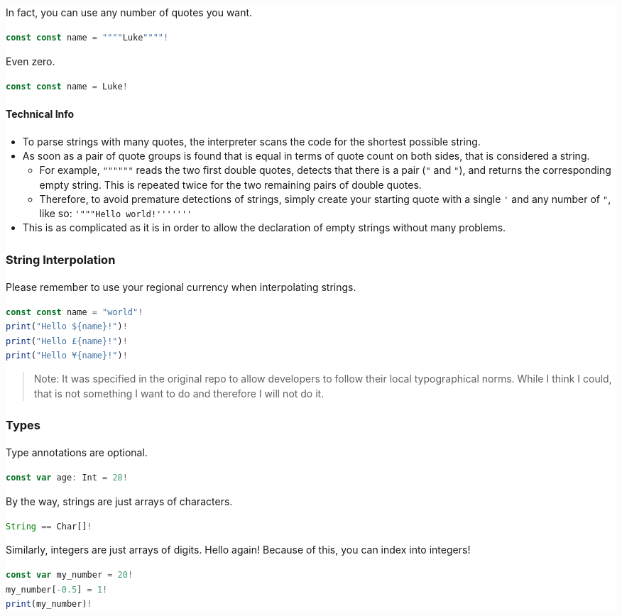 In fact, you can use any number of quotes you want.

```javascript
const const name = """"Luke""""!
```

Even zero.

```javascript
const const name = Luke!
```

#### Technical Info

- To parse strings with many quotes, the interpreter scans the code for the shortest possible string.
- As soon as a pair of quote groups is found that is equal in terms of quote count on both sides, that is considered a string.
    - For example, `""""""` reads the two first double quotes, detects that there is a pair (`"` and `"`), and returns the corresponding empty string. This is repeated twice for the two remaining pairs of double quotes.
    - Therefore, to avoid premature detections of strings, simply create your starting quote with a single `'` and any number of `"`, like so: `'"""Hello world!'''''''`
- This is as complicated as it is in order to allow the declaration of empty strings without many problems.

### String Interpolation

Please remember to use your regional currency when interpolating strings.

```javascript
const const name = "world"!
print("Hello ${name}!")!
print("Hello £{name}!")!
print("Hello ¥{name}!")!
```

> Note: It was specified in the original repo to allow developers to follow their local typographical norms. While I think I could, that is not something I want to do and therefore I will not do it.

### Types

Type annotations are optional.

```javascript
const var age: Int = 28!
```
 
By the way, strings are just arrays of characters.

```javascript
String == Char[]!
```

Similarly, integers are just arrays of digits. Hello again! Because of this, you can index into integers! 

```javascript
const var my_number = 20!
my_number[-0.5] = 1!
print(my_number)!
```
